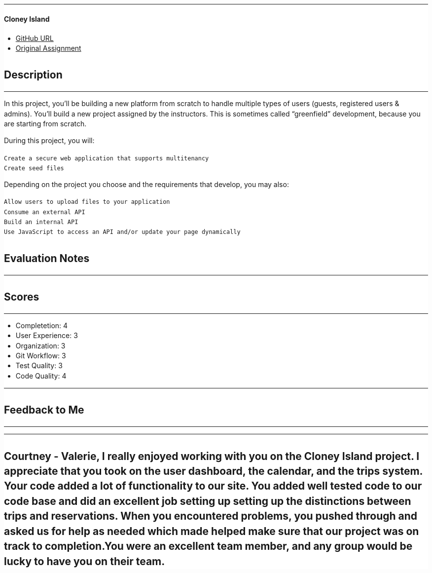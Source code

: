
-------------------------------------------------------------------------------------------------


#### Cloney Island

*   [GitHub URL](https://github.com/janderson16/CloneBnB)
*   [Original Assignment](http://backend.turing.io/module3/projects/cloney_island/cloney_island)

## Description
-----------------
In this project, you’ll be building a new platform from scratch to handle multiple types of users (guests, registered users & admins). You’ll build a new project assigned by the instructors. This is sometimes called “greenfield” development, because you are starting from scratch.

During this project, you will:

    Create a secure web application that supports multitenancy
    Create seed files

Depending on the project you choose and the requirements that develop, you may also:

    Allow users to upload files to your application
    Consume an external API
    Build an internal API
    Use JavaScript to access an API and/or update your page dynamically



## Evaluation Notes
---------------------



## Scores
---------------------
- Completetion: 4
- User Experience: 3
- Organization: 3
- Git Workflow: 3
- Test Quality: 3
- Code Quality: 4



-------------------------------------------------------------------------------------------------


## Feedback to Me
--------------------

--------------------------------------------------------------------------------------------------------------------------------------------------------------------------
Courtney -
Valerie, I really enjoyed working with you on the Cloney Island project. I appreciate that you took on the user dashboard, the calendar, and the trips system. Your code added a lot of functionality to our site. You added well tested code to our code base and did an excellent job setting up setting up the distinctions between trips and reservations. When you encountered problems, you pushed through and asked us for help as needed which made helped make sure that our project was on track to completion.You were an excellent team member, and any group would be lucky to have you on their team.
--------------------------------------------------------------------------------------------------------------------------------------------------------------------------
